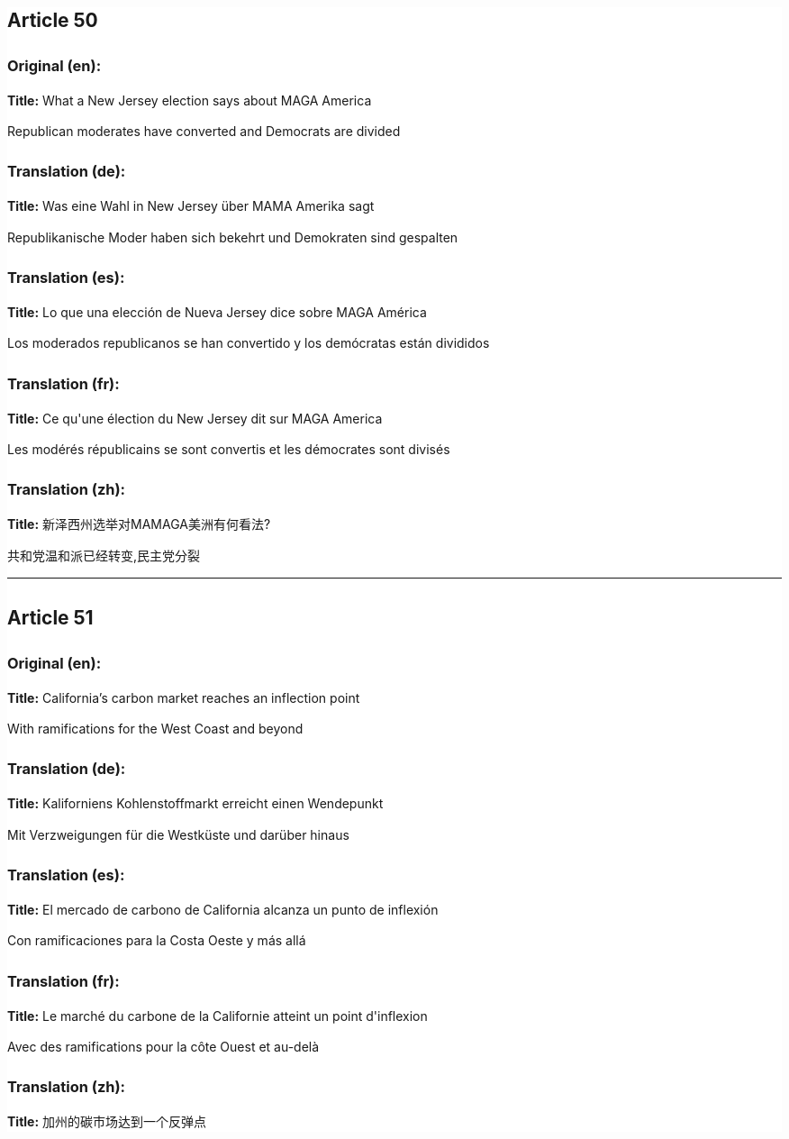 ## Article 50
### Original (en):
**Title:** What a New Jersey election says about MAGA America

Republican moderates have converted and Democrats are divided

### Translation (de):
**Title:** Was eine Wahl in New Jersey über MAMA Amerika sagt

Republikanische Moder haben sich bekehrt und Demokraten sind gespalten

### Translation (es):
**Title:** Lo que una elección de Nueva Jersey dice sobre MAGA América

Los moderados republicanos se han convertido y los demócratas están divididos

### Translation (fr):
**Title:** Ce qu'une élection du New Jersey dit sur MAGA America

Les modérés républicains se sont convertis et les démocrates sont divisés

### Translation (zh):
**Title:** 新泽西州选举对MAMAGA美洲有何看法?

共和党温和派已经转变,民主党分裂

---

## Article 51
### Original (en):
**Title:** California’s carbon market reaches an inflection point

With ramifications for the West Coast and beyond

### Translation (de):
**Title:** Kaliforniens Kohlenstoffmarkt erreicht einen Wendepunkt

Mit Verzweigungen für die Westküste und darüber hinaus

### Translation (es):
**Title:** El mercado de carbono de California alcanza un punto de inflexión

Con ramificaciones para la Costa Oeste y más allá

### Translation (fr):
**Title:** Le marché du carbone de la Californie atteint un point d'inflexion

Avec des ramifications pour la côte Ouest et au-delà

### Translation (zh):
**Title:** 加州的碳市场达到一个反弹点
